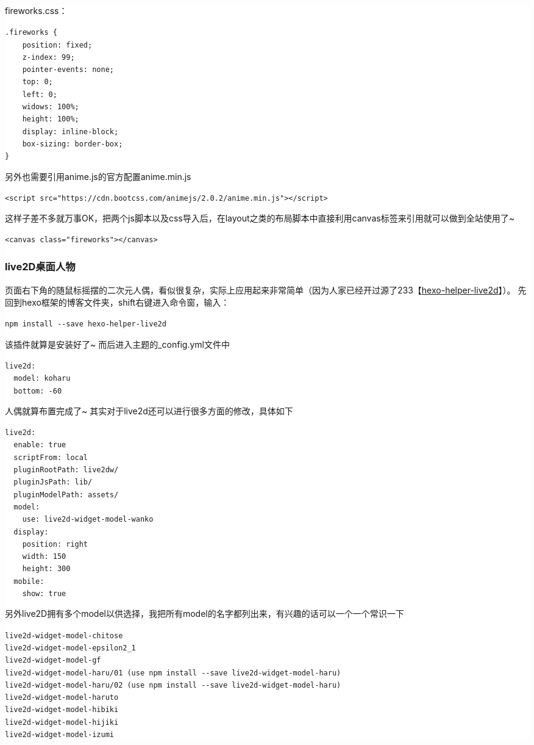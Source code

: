 fireworks.css：
```
.fireworks {
    position: fixed;
    z-index: 99;
    pointer-events: none;
    top: 0;
    left: 0;
    widows: 100%;
    height: 100%;
    display: inline-block;
    box-sizing: border-box;
}
```
另外也需要引用anime.js的官方配置anime.min.js
```
<script src="https://cdn.bootcss.com/animejs/2.0.2/anime.min.js"></script>
```
这样子差不多就万事OK，把两个js脚本以及css导入后，在layout之类的布局脚本中直接利用canvas标签来引用就可以做到全站使用了~
```
<canvas class="fireworks"></canvas>
```

### live2D桌面人物
页面右下角的随鼠标摇摆的二次元人偶，看似很复杂，实际上应用起来非常简单（因为人家已经开过源了233【[hexo-helper-live2d](https://github.com/EYHN/hexo-helper-live2d)】）。
先回到hexo框架的博客文件夹，shift右键进入命令窗，输入：
```
npm install --save hexo-helper-live2d
```
该插件就算是安装好了~
而后进入主题的_config.yml文件中
```
live2d:
  model: koharu
  bottom: -60
```
人偶就算布置完成了~
其实对于live2d还可以进行很多方面的修改，具体如下
```
live2d:
  enable: true
  scriptFrom: local
  pluginRootPath: live2dw/
  pluginJsPath: lib/
  pluginModelPath: assets/
  model:
    use: live2d-widget-model-wanko
  display:
    position: right
    width: 150
    height: 300
  mobile:
    show: true
```
另外live2D拥有多个model以供选择，我把所有model的名字都列出来，有兴趣的话可以一个一个常识一下
```
live2d-widget-model-chitose
live2d-widget-model-epsilon2_1
live2d-widget-model-gf
live2d-widget-model-haru/01 (use npm install --save live2d-widget-model-haru)
live2d-widget-model-haru/02 (use npm install --save live2d-widget-model-haru)
live2d-widget-model-haruto
live2d-widget-model-hibiki
live2d-widget-model-hijiki
live2d-widget-model-izumi
```